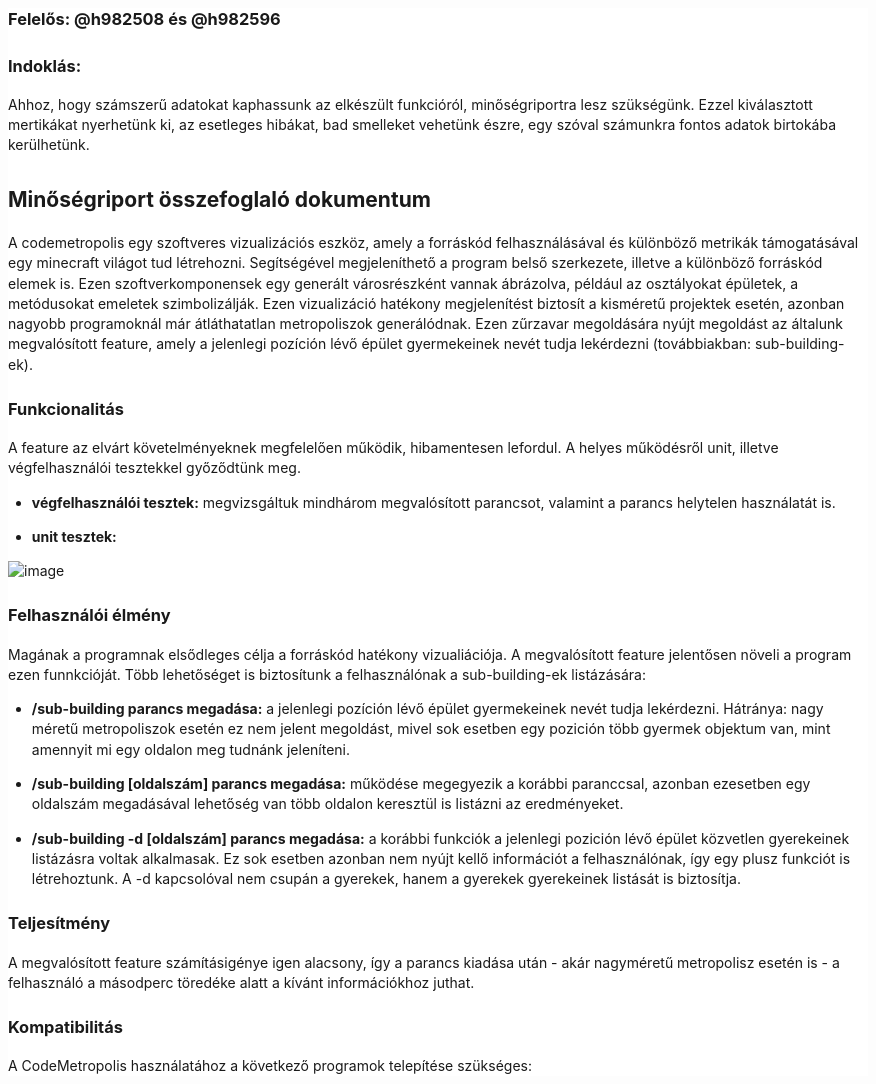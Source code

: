 ### Felelős: @h982508 és @h982596 

### Indoklás:
Ahhoz, hogy számszerű adatokat kaphassunk az elkészült funkcióról, minőségriportra lesz szükségünk. Ezzel kiválasztott mertikákat nyerhetünk ki, az esetleges hibákat, bad smelleket vehetünk észre, egy szóval számunkra fontos adatok birtokába kerülhetünk.

## Minőségriport összefoglaló dokumentum
A codemetropolis egy szoftveres vizualizációs eszköz, amely a forráskód felhasználásával és különböző metrikák támogatásával egy minecraft világot tud létrehozni. Segítségével megjeleníthető a program belső szerkezete, illetve a különböző forráskód elemek is. Ezen szoftverkomponensek egy generált városrészként vannak ábrázolva, például az osztályokat épületek, a metódusokat emeletek szimbolizálják. Ezen vizualizáció hatékony megjelenítést biztosít a kisméretű projektek esetén, azonban nagyobb programoknál már átláthatatlan metropoliszok generálódnak. Ezen zűrzavar megoldására nyújt megoldást az általunk megvalósított feature, amely a jelenlegi pozíción lévő épület gyermekeinek nevét tudja lekérdezni (továbbiakban: sub-building-ek).

### Funkcionalitás
A feature az elvárt követelményeknek megfelelően működik, hibamentesen lefordul. A helyes működésről unit, illetve végfelhasználói tesztekkel győződtünk meg.

- **végfelhasználói tesztek:** megvizsgáltuk mindhárom megvalósított parancsot, valamint a parancs helytelen használatát is.

- **unit tesztek:**

![image](https://user-images.githubusercontent.com/71877876/173691494-deb652e5-5ead-4351-b647-1b5d57c1609e.png)

### Felhasználói élmény
Magának a programnak elsődleges célja a forráskód hatékony vizualiációja. A megvalósított feature jelentősen növeli a program ezen funnkcióját. Több lehetőséget is biztosítunk a felhasználónak a sub-building-ek listázására:

- **/sub-building parancs megadása:** a jelenlegi pozíción lévő épület gyermekeinek nevét tudja lekérdezni. Hátránya: nagy méretű metropoliszok esetén ez nem jelent megoldást, mivel sok esetben egy pozición több gyermek objektum van, mint amennyit mi egy oldalon meg tudnánk jeleníteni. 

- **/sub-building [oldalszám] parancs megadása:** működése megegyezik a korábbi paranccsal, azonban ezesetben egy oldalszám megadásával lehetőség van több oldalon keresztül is listázni az eredményeket.

- **/sub-building -d [oldalszám] parancs megadása:** a korábbi funkciók a jelenlegi pozición lévő épület közvetlen gyerekeinek listázásra voltak alkalmasak. Ez sok esetben azonban nem nyújt kellő információt a felhasználónak, így egy plusz funkciót is létrehoztunk. A -d kapcsolóval nem csupán a gyerekek, hanem a gyerekek gyerekeinek listását is biztosítja.

### Teljesítmény
A megvalósított feature számításigénye igen alacsony, így a parancs kiadása után - akár nagyméretű metropolisz esetén is - a felhasználó a másodperc töredéke alatt a kívánt információkhoz juthat.

### Kompatibilitás
A CodeMetropolis használatához a következő programok telepítése szükséges:
